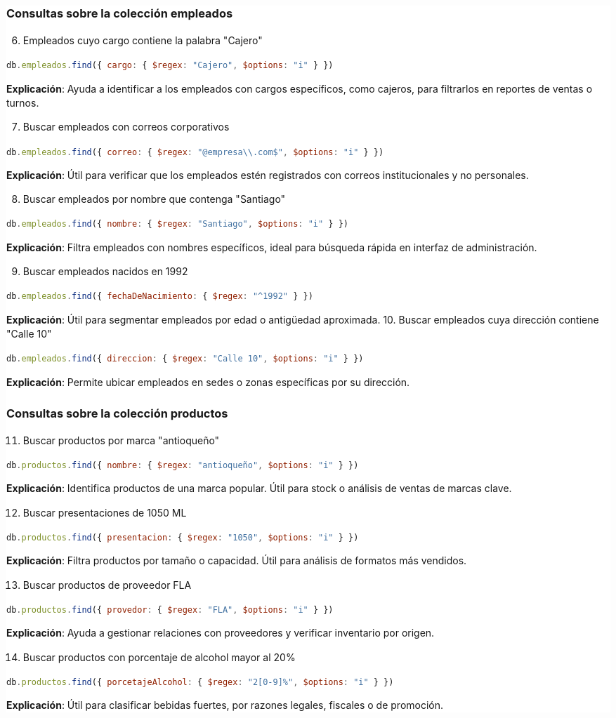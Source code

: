 ### Consultas sobre la colección empleados
6. Empleados cuyo cargo contiene la palabra "Cajero"
``` javascript
db.empleados.find({ cargo: { $regex: "Cajero", $options: "i" } })
```
****Explicación****: Ayuda a identificar a los empleados con cargos específicos, como cajeros, para filtrarlos en reportes de ventas o turnos.

7. Buscar empleados con correos corporativos
```javascript
db.empleados.find({ correo: { $regex: "@empresa\\.com$", $options: "i" } })
```
****Explicación****: Útil para verificar que los empleados estén registrados con correos institucionales y no personales.

8. Buscar empleados por nombre que contenga "Santiago"
```javascript
db.empleados.find({ nombre: { $regex: "Santiago", $options: "i" } })
```
 ****Explicación****: Filtra empleados con nombres específicos, ideal para búsqueda rápida en interfaz de administración.

9. Buscar empleados nacidos en 1992
```javascript
db.empleados.find({ fechaDeNacimiento: { $regex: "^1992" } })
```
 ****Explicación****: Útil para segmentar empleados por edad o antigüedad aproximada.
10. Buscar empleados cuya dirección contiene "Calle 10"
```javascript
db.empleados.find({ direccion: { $regex: "Calle 10", $options: "i" } })
```
****Explicación****: Permite ubicar empleados en sedes o zonas específicas por su dirección.

### Consultas sobre la colección productos
11. Buscar productos por marca "antioqueño"
```javascript
db.productos.find({ nombre: { $regex: "antioqueño", $options: "i" } })
```
 ****Explicación****: Identifica productos de una marca popular. Útil para stock o análisis de ventas de marcas clave.

12. Buscar presentaciones de 1050 ML
```javascript
db.productos.find({ presentacion: { $regex: "1050", $options: "i" } })
```
**Explicación**: Filtra productos por tamaño o capacidad. Útil para análisis de formatos más vendidos.

13. Buscar productos de proveedor FLA
```javascript
db.productos.find({ provedor: { $regex: "FLA", $options: "i" } })
```
**Explicación**: Ayuda a gestionar relaciones con proveedores y verificar inventario por origen.

14. Buscar productos con porcentaje de alcohol mayor al 20%
```javascript
db.productos.find({ porcetajeAlcohol: { $regex: "2[0-9]%", $options: "i" } })
```
**Explicación**: Útil para clasificar bebidas fuertes, por razones legales, fiscales o de promoción.
